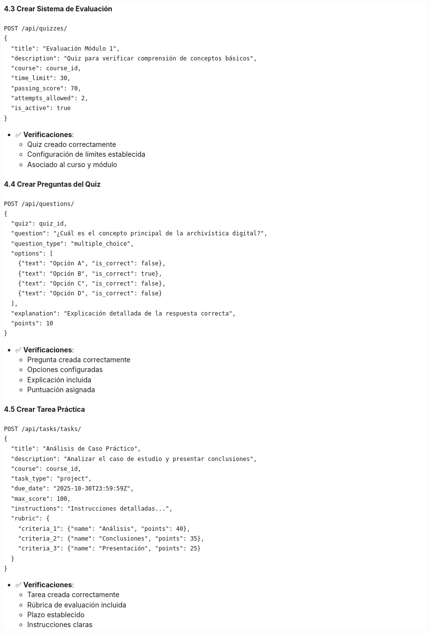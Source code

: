 #### 4.3 Crear Sistema de Evaluación
```http
POST /api/quizzes/
{
  "title": "Evaluación Módulo 1",
  "description": "Quiz para verificar comprensión de conceptos básicos",
  "course": course_id,
  "time_limit": 30,
  "passing_score": 70,
  "attempts_allowed": 2,
  "is_active": true
}
```
- ✅ **Verificaciones**:
  - Quiz creado correctamente
  - Configuración de límites establecida
  - Asociado al curso y módulo

#### 4.4 Crear Preguntas del Quiz
```http
POST /api/questions/
{
  "quiz": quiz_id,
  "question": "¿Cuál es el concepto principal de la archivística digital?",
  "question_type": "multiple_choice",
  "options": [
    {"text": "Opción A", "is_correct": false},
    {"text": "Opción B", "is_correct": true},
    {"text": "Opción C", "is_correct": false},
    {"text": "Opción D", "is_correct": false}
  ],
  "explanation": "Explicación detallada de la respuesta correcta",
  "points": 10
}
```
- ✅ **Verificaciones**:
  - Pregunta creada correctamente
  - Opciones configuradas
  - Explicación incluida
  - Puntuación asignada

#### 4.5 Crear Tarea Práctica
```http
POST /api/tasks/tasks/
{
  "title": "Análisis de Caso Práctico",
  "description": "Analizar el caso de estudio y presentar conclusiones",
  "course": course_id,
  "task_type": "project",
  "due_date": "2025-10-30T23:59:59Z",
  "max_score": 100,
  "instructions": "Instrucciones detalladas...",
  "rubric": {
    "criteria_1": {"name": "Análisis", "points": 40},
    "criteria_2": {"name": "Conclusiones", "points": 35},
    "criteria_3": {"name": "Presentación", "points": 25}
  }
}
```
- ✅ **Verificaciones**:
  - Tarea creada correctamente
  - Rúbrica de evaluación incluida
  - Plazo establecido
  - Instrucciones claras
